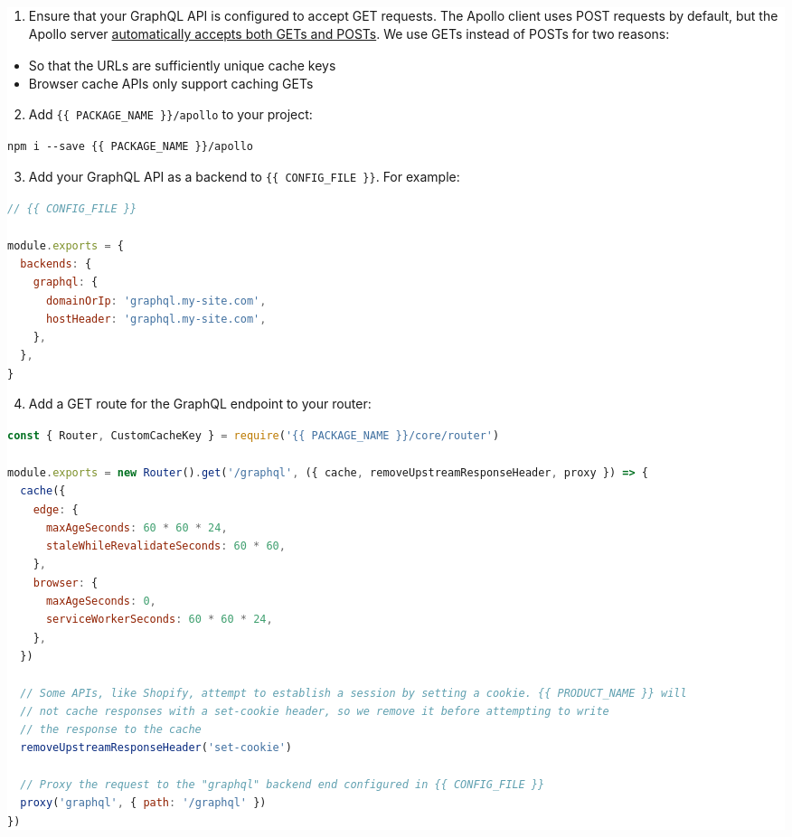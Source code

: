 1. Ensure that your GraphQL API is configured to accept GET requests. The Apollo client uses POST requests by default, but the Apollo server [automatically accepts both GETs and POSTs](https://www.apollographql.com/docs/apollo-server/v1/requests/). We use GETs instead of POSTs for two reasons:

- So that the URLs are sufficiently unique cache keys
- Browser cache APIs only support caching GETs

2. Add `{{ PACKAGE_NAME }}/apollo` to your project:

```
npm i --save {{ PACKAGE_NAME }}/apollo
```

3. Add your GraphQL API as a backend to `{{ CONFIG_FILE }}`. For example:

```js
// {{ CONFIG_FILE }}

module.exports = {
  backends: {
    graphql: {
      domainOrIp: 'graphql.my-site.com',
      hostHeader: 'graphql.my-site.com',
    },
  },
}
```

4. Add a GET route for the GraphQL endpoint to your router:

```js
const { Router, CustomCacheKey } = require('{{ PACKAGE_NAME }}/core/router')

module.exports = new Router().get('/graphql', ({ cache, removeUpstreamResponseHeader, proxy }) => {
  cache({
    edge: {
      maxAgeSeconds: 60 * 60 * 24,
      staleWhileRevalidateSeconds: 60 * 60,
    },
    browser: {
      maxAgeSeconds: 0,
      serviceWorkerSeconds: 60 * 60 * 24,
    },
  })

  // Some APIs, like Shopify, attempt to establish a session by setting a cookie. {{ PRODUCT_NAME }} will
  // not cache responses with a set-cookie header, so we remove it before attempting to write
  // the response to the cache
  removeUpstreamResponseHeader('set-cookie')

  // Proxy the request to the "graphql" backend end configured in {{ CONFIG_FILE }}
  proxy('graphql', { path: '/graphql' })
})
```
